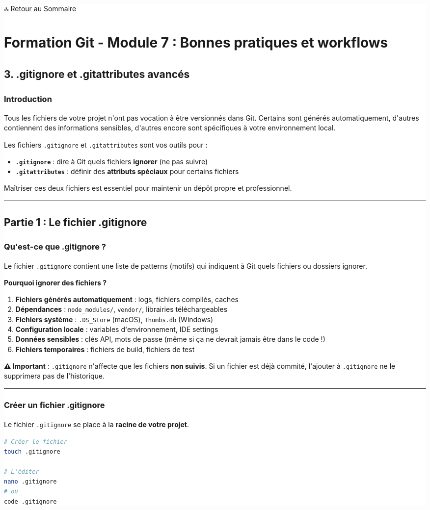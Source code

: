 🔝 Retour au [Sommaire](/SOMMAIRE.md)

# Formation Git - Module 7 : Bonnes pratiques et workflows
## 3. .gitignore et .gitattributes avancés

### Introduction

Tous les fichiers de votre projet n'ont pas vocation à être versionnés dans Git. Certains sont générés automatiquement, d'autres contiennent des informations sensibles, d'autres encore sont spécifiques à votre environnement local.

Les fichiers `.gitignore` et `.gitattributes` sont vos outils pour :
- **`.gitignore`** : dire à Git quels fichiers **ignorer** (ne pas suivre)
- **`.gitattributes`** : définir des **attributs spéciaux** pour certains fichiers

Maîtriser ces deux fichiers est essentiel pour maintenir un dépôt propre et professionnel.

---

## Partie 1 : Le fichier .gitignore

### Qu'est-ce que .gitignore ?

Le fichier `.gitignore` contient une liste de patterns (motifs) qui indiquent à Git quels fichiers ou dossiers ignorer.

**Pourquoi ignorer des fichiers ?**

1. **Fichiers générés automatiquement** : logs, fichiers compilés, caches
2. **Dépendances** : `node_modules/`, `vendor/`, librairies téléchargeables
3. **Fichiers système** : `.DS_Store` (macOS), `Thumbs.db` (Windows)
4. **Configuration locale** : variables d'environnement, IDE settings
5. **Données sensibles** : clés API, mots de passe (même si ça ne devrait jamais être dans le code !)
6. **Fichiers temporaires** : fichiers de build, fichiers de test

**⚠️ Important** : `.gitignore` n'affecte que les fichiers **non suivis**. Si un fichier est déjà commité, l'ajouter à `.gitignore` ne le supprimera pas de l'historique.

---

### Créer un fichier .gitignore

Le fichier `.gitignore` se place à la **racine de votre projet**.

```bash
# Créer le fichier
touch .gitignore

# L'éditer
nano .gitignore
# ou
code .gitignore
```
